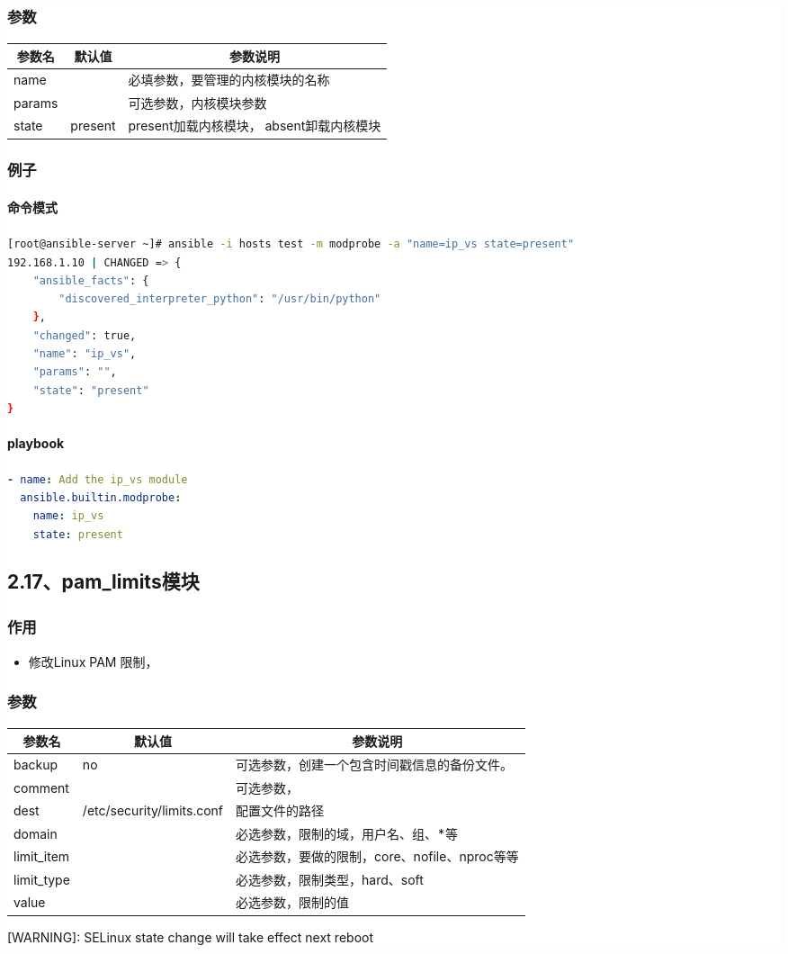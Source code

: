 ### 参数

| 参数名 | 默认值  | 参数说明                                 |
| ------ | ------- | ---------------------------------------- |
| name   |         | 必填参数，要管理的内核模块的名称         |
| params |         | 可选参数，内核模块参数                   |
| state  | present | present加载内核模块， absent卸载内核模块 |

### 例子

#### 命令模式

```bash
[root@ansible-server ~]# ansible -i hosts test -m modprobe -a "name=ip_vs state=present"
192.168.1.10 | CHANGED => {
    "ansible_facts": {
        "discovered_interpreter_python": "/usr/bin/python"
    },
    "changed": true,
    "name": "ip_vs",
    "params": "",
    "state": "present"
}
```

#### playbook

```yaml
- name: Add the ip_vs module
  ansible.builtin.modprobe:
    name: ip_vs
    state: present
```

## 2.17、pam_limits模块

### 作用

- 修改Linux PAM 限制，

### 参数

| 参数名     | 默认值                    | 参数说明                                      |
| ---------- | ------------------------- | --------------------------------------------- |
| backup     | no                        | 可选参数，创建一个包含时间戳信息的备份文件。  |
| comment    |                           | 可选参数，                                    |
| dest       | /etc/security/limits.conf | 配置文件的路径                                |
| domain     |                           | 必选参数，限制的域，用户名、组、*等           |
| limit_item |                           | 必选参数，要做的限制，core、nofile、nproc等等 |
| limit_type |                           | 必选参数，限制类型，hard、soft                |
| value      |                           | 必选参数，限制的值                            |


[WARNING]: SELinux state change will take effect next reboot